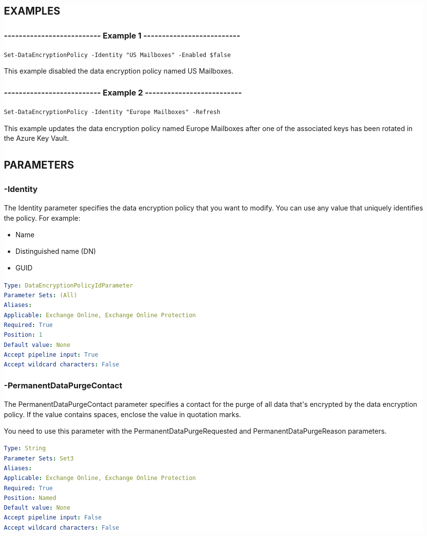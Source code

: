 ## EXAMPLES

### -------------------------- Example 1 --------------------------
```
Set-DataEncryptionPolicy -Identity "US Mailboxes" -Enabled $false
```

This example disabled the data encryption policy named US Mailboxes.

### -------------------------- Example 2 --------------------------
```
Set-DataEncryptionPolicy -Identity "Europe Mailboxes" -Refresh
```

This example updates the data encryption policy named Europe Mailboxes after one of the associated keys has been rotated in the Azure Key Vault.

## PARAMETERS

### -Identity
The Identity parameter specifies the data encryption policy that you want to modify. You can use any value that uniquely identifies the policy. For example:

- Name

- Distinguished name (DN)

- GUID

```yaml
Type: DataEncryptionPolicyIdParameter
Parameter Sets: (All)
Aliases:
Applicable: Exchange Online, Exchange Online Protection
Required: True
Position: 1
Default value: None
Accept pipeline input: True
Accept wildcard characters: False
```

### -PermanentDataPurgeContact
The PermanentDataPurgeContact parameter specifies a contact for the purge of all data that's encrypted by the data encryption policy. If the value contains spaces, enclose the value in quotation marks.

You need to use this parameter with the PermanentDataPurgeRequested and PermanentDataPurgeReason parameters.

```yaml
Type: String
Parameter Sets: Set3
Aliases:
Applicable: Exchange Online, Exchange Online Protection
Required: True
Position: Named
Default value: None
Accept pipeline input: False
Accept wildcard characters: False
```
